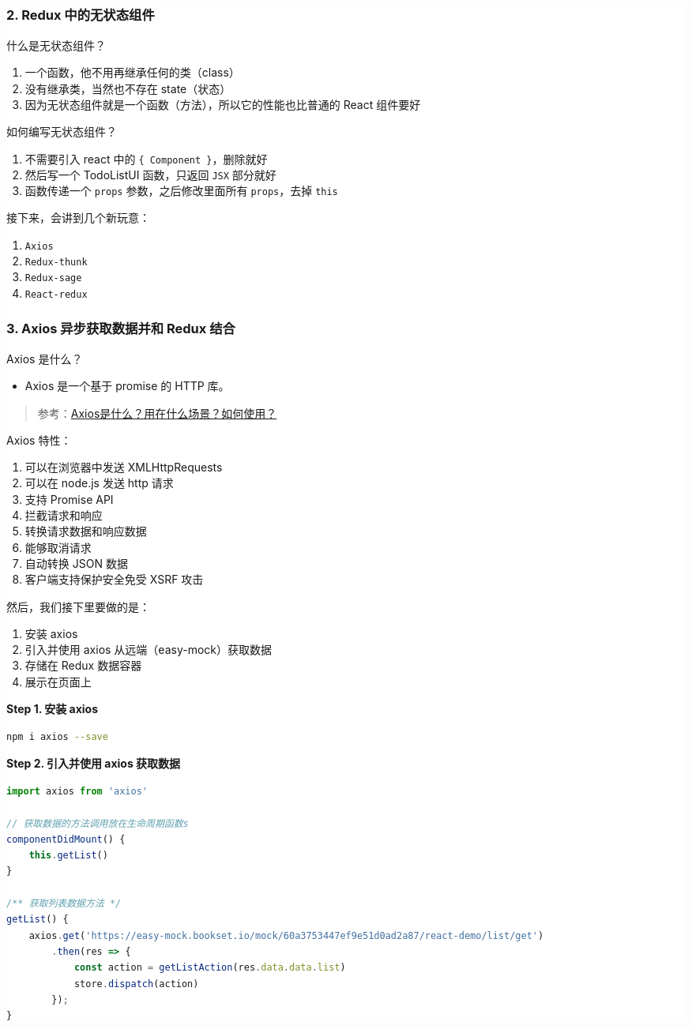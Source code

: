 ### 2. Redux 中的无状态组件

什么是无状态组件？

1. 一个函数，他不用再继承任何的类（class）
2. 没有继承类，当然也不存在 state（状态）
3. 因为无状态组件就是一个函数（方法），所以它的性能也比普通的 React 组件要好

如何编写无状态组件？

1. 不需要引入 react 中的 `{ Component }`，删除就好
2. 然后写一个 TodoListUI 函数，只返回 `JSX` 部分就好
3. 函数传递一个 `props` 参数，之后修改里面所有 `props`，去掉 `this`

接下来，会讲到几个新玩意：

1. `Axios`
2. `Redux-thunk`
3. `Redux-sage`
4. `React-redux`

### 3. Axios 异步获取数据并和 Redux 结合

Axios 是什么？

- Axios 是一个基于 promise 的 HTTP 库。

> 参考：[Axios是什么？用在什么场景？如何使用？](https://zhuanlan.zhihu.com/p/69157371)

Axios 特性：

1. 可以在浏览器中发送 XMLHttpRequests
2. 可以在 node.js 发送 http 请求
3. 支持 Promise API
4. 拦截请求和响应
5. 转换请求数据和响应数据
6. 能够取消请求
7. 自动转换 JSON 数据
8. 客户端支持保护安全免受 XSRF 攻击

然后，我们接下里要做的是：

1. 安装 axios
2. 引入并使用 axios 从远端（easy-mock）获取数据
3. 存储在 Redux 数据容器
4. 展示在页面上

**Step 1. 安装 axios**

```sh
npm i axios --save
```

**Step 2. 引入并使用 axios 获取数据**

```js
import axios from 'axios'

// 获取数据的方法调用放在生命周期函数s
componentDidMount() {
    this.getList()
}

/** 获取列表数据方法 */
getList() {
    axios.get('https://easy-mock.bookset.io/mock/60a3753447ef9e51d0ad2a87/react-demo/list/get')
        .then(res => {
            const action = getListAction(res.data.data.list)
            store.dispatch(action)
        });
}
```